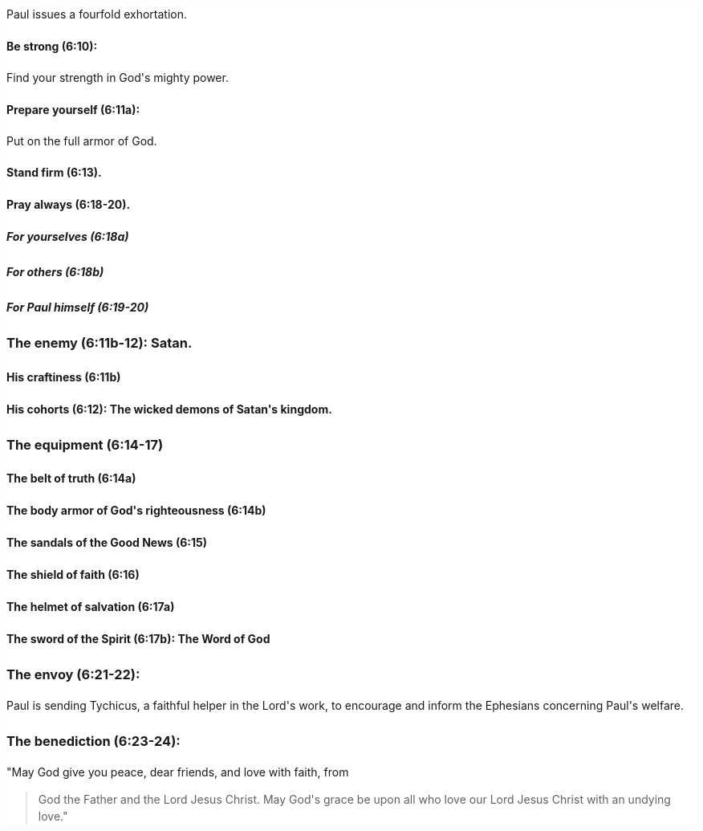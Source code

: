 Paul issues a fourfold exhortation.

#### Be strong (6:10): 

Find your strength in God\'s mighty power.

#### Prepare yourself (6:11a): 

Put on the full armor of God.

#### Stand firm (6:13). 

#### Pray always (6:18-20). 

##### For yourselves (6:18a) 

##### For others (6:18b) 

##### For Paul himself (6:19-20) 

### The enemy (6:11b-12): Satan. 

#### His craftiness (6:11b) 

#### His cohorts (6:12): The wicked demons of Satan\'s kingdom. 

### The equipment (6:14-17) 

#### The belt of truth (6:14a) 

#### The body armor of God\'s righteousness (6:14b) 

#### The sandals of the Good News (6:15) 

#### The shield of faith (6:16) 

#### The helmet of salvation (6:17a) 

#### The sword of the Spirit (6:17b): The Word of God 

### The envoy (6:21-22): 

Paul is sending Tychicus, a faithful helper in the Lord\'s work, to
encourage and inform the Ephesians concerning Paul\'s welfare.

### The benediction (6:23-24): 

\"May God give you peace, dear friends, and love with faith, from

> God the Father and the Lord Jesus Christ. May God\'s grace be upon all
> who love our Lord Jesus Christ with an undying love.\"
